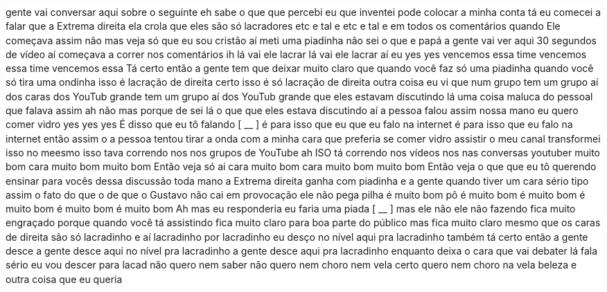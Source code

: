 gente vai conversar aqui sobre o
seguinte eh sabe o que que percebi eu
que inventei pode colocar a minha conta
tá eu comecei a falar que a Extrema
direita ela crola que eles são só
lacradores etc e tal e etc e tal e em
todos os comentários quando Ele começava
assim não mas veja só que eu sou cristão
aí meti uma piadinha não sei o que e
papá a gente vai ver aqui 30 segundos de
vídeo aí começava a correr nos
comentários ih lá vai ele lacrar lá vai
ele lacrar aí eu yes yes vencemos essa
time vencemos essa time vencemos essa Tá
certo então a gente tem que deixar muito
claro que quando você faz só uma
piadinha quando você só tira uma ondinha
isso é lacração de direita certo isso é
só lacração de direita outra coisa eu vi
que num grupo tem um grupo aí dos caras
dos YouTub grande tem um grupo aí dos
YouTub grande que eles estavam
discutindo lá uma coisa maluca do
pessoal que falava assim ah não mas
porque de sei lá o que que eles estava
discutindo aí a pessoa falou assim nossa
mano eu quero comer vidro
yes yes yes É disso que eu tô falando
[ __ ] é para isso que eu que eu falo na
internet é para isso que eu falo na
internet então assim o a pessoa tentou
tirar a onda com a minha cara que
preferia se comer vidro assistir o meu
canal transformei isso no meesmo isso
tava correndo nos nos grupos de YouTube
ah ISO tá correndo nos vídeos nos nas
conversas
youtuber muito bom cara muito bom muito
bom Então veja só ai cara muito bom cara
muito bom muito bom Então veja o que que
eu tô querendo ensinar para vocês dessa
discussão toda mano a Extrema direita
ganha com piadinha e a gente quando
tiver um cara sério tipo assim o fato do
que o de que o Gustavo não cai em
provocação ele não pega pilha é muito
bom pô é muito bom é muito bom é muito
bom é muito bom é muito bom Ah mas eu
responderia eu faria uma piada [ __ ] mas
ele não ele não fazendo fica muito
engraçado porque quando você tá
assistindo fica muito claro para boa
parte do público mas fica muito claro
mesmo que os caras de direita são só
lacradinho e aí lacradinho por
lacradinho eu desço no nível aqui pra
lacradinho também tá certo então a gente
desce a gente desce aqui no nível pra
lacradinho a gente desce aqui pra
lacradinho enquanto deixa o cara que vai
debater lá fala sério eu vou descer para
lacad não quero nem saber não quero nem
choro nem vela certo quero nem choro na
vela beleza e outra coisa que eu queria